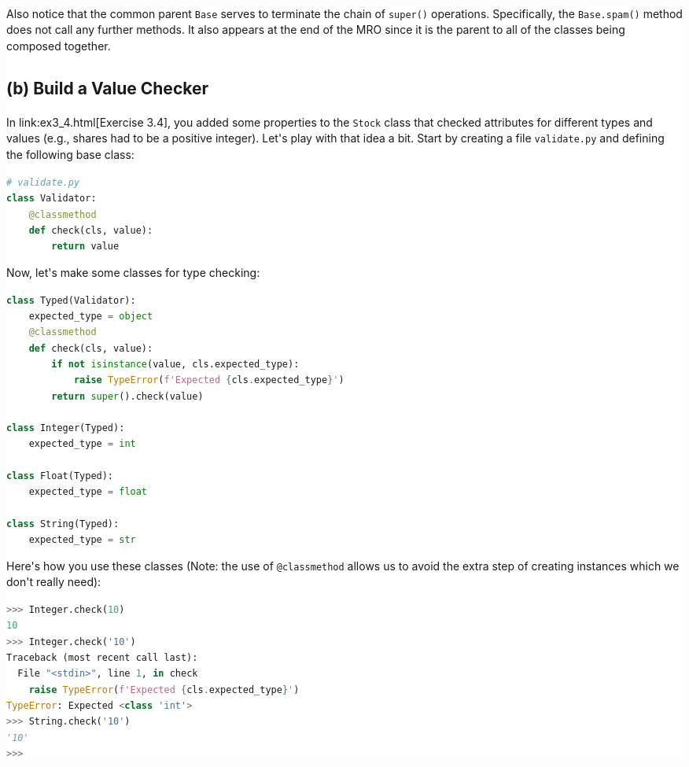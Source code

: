 Also notice that the common parent `Base` serves to terminate the chain of `super()` operations.
Specifically, the `Base.spam()` method does not call any further methods. It also appears at
the end of the MRO since it is the parent to all of the classes being composed together.

## (b) Build a Value Checker

In link:ex3_4.html[Exercise 3.4], you added some properties to the `Stock` class that
checked attributes for different types and values (e.g., shares had to be a positive
integer).  Let's play with that idea a bit.  Start by creating a file `validate.py` and
defining the following base class:

```python
# validate.py
class Validator:
    @classmethod
    def check(cls, value):
        return value
```

Now, let's make some classes for type checking:

```python
class Typed(Validator):
    expected_type = object
    @classmethod
    def check(cls, value):
        if not isinstance(value, cls.expected_type):
            raise TypeError(f'Expected {cls.expected_type}')
        return super().check(value)

class Integer(Typed):
    expected_type = int

class Float(Typed):
    expected_type = float

class String(Typed):
    expected_type = str
```

Here's how you use these classes (Note: the use of `@classmethod` allows us to 
avoid the extra step of creating instances which we don't really need):

```python
>>> Integer.check(10)
10
>>> Integer.check('10')
Traceback (most recent call last):
  File "<stdin>", line 1, in check
    raise TypeError(f'Expected {cls.expected_type}')
TypeError: Expected <class 'int'>
>>> String.check('10')
'10'
>>>
```
